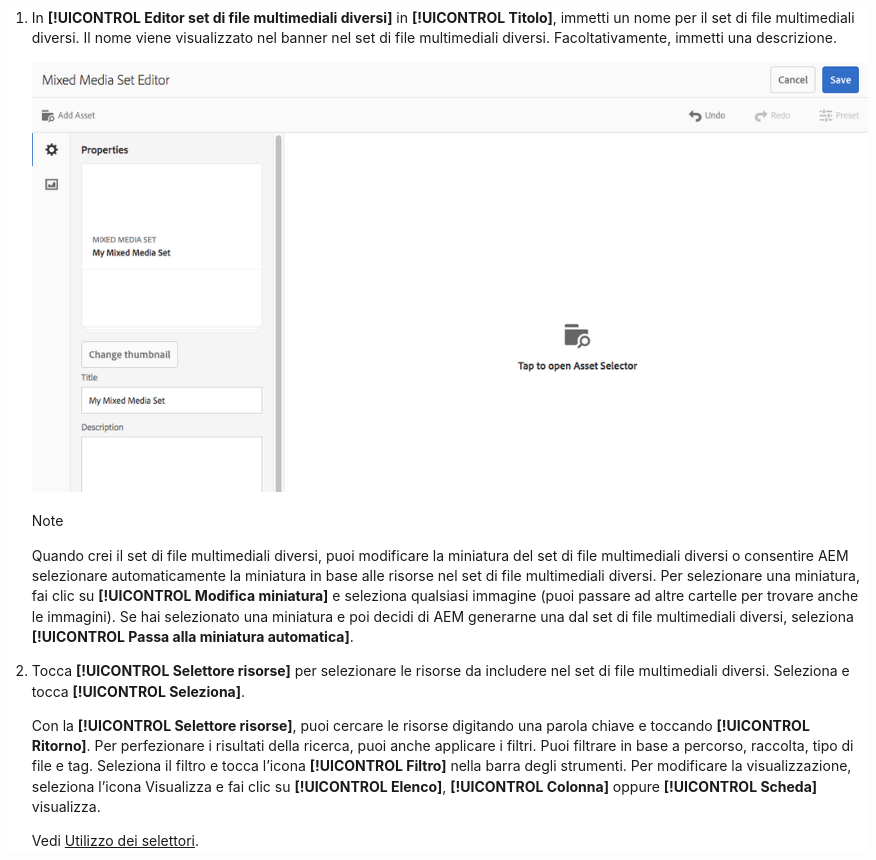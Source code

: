 1. In **[!UICONTROL Editor set di file multimediali diversi]** in **[!UICONTROL Titolo]**, immetti un nome per il set di file multimediali diversi. Il nome viene visualizzato nel banner nel set di file multimediali diversi. Facoltativamente, immetti una descrizione.

   ![chlimage_1-350](assets/chlimage_1-350.png)

   >[!NOTE]
   >
   >Quando crei il set di file multimediali diversi, puoi modificare la miniatura del set di file multimediali diversi o consentire AEM selezionare automaticamente la miniatura in base alle risorse nel set di file multimediali diversi. Per selezionare una miniatura, fai clic su **[!UICONTROL Modifica miniatura]** e seleziona qualsiasi immagine (puoi passare ad altre cartelle per trovare anche le immagini). Se hai selezionato una miniatura e poi decidi di AEM generarne una dal set di file multimediali diversi, seleziona **[!UICONTROL Passa alla miniatura automatica]**.

1. Tocca **[!UICONTROL Selettore risorse]** per selezionare le risorse da includere nel set di file multimediali diversi. Seleziona e tocca **[!UICONTROL Seleziona]**.

   Con la **[!UICONTROL Selettore risorse]**, puoi cercare le risorse digitando una parola chiave e toccando **[!UICONTROL Ritorno]**. Per perfezionare i risultati della ricerca, puoi anche applicare i filtri. Puoi filtrare in base a percorso, raccolta, tipo di file e tag. Seleziona il filtro e tocca l’icona **[!UICONTROL Filtro]** nella barra degli strumenti. Per modificare la visualizzazione, seleziona l’icona Visualizza e fai clic su **[!UICONTROL Elenco]**, **[!UICONTROL Colonna]** oppure **[!UICONTROL Scheda]** visualizza.

   Vedi [Utilizzo dei selettori](working-with-selectors.md).
